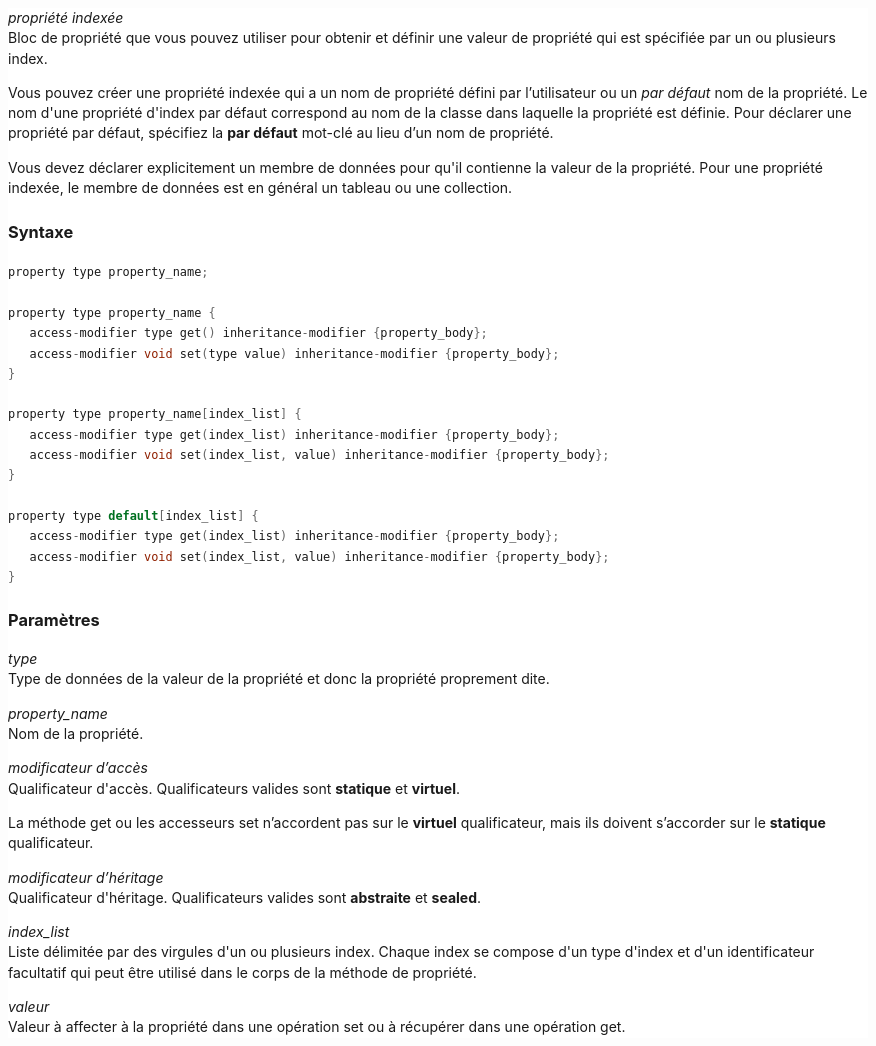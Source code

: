 *propriété indexée*  
Bloc de propriété que vous pouvez utiliser pour obtenir et définir une valeur de propriété qui est spécifiée par un ou plusieurs index.

Vous pouvez créer une propriété indexée qui a un nom de propriété défini par l’utilisateur ou un *par défaut* nom de la propriété. Le nom d'une propriété d'index par défaut correspond au nom de la classe dans laquelle la propriété est définie. Pour déclarer une propriété par défaut, spécifiez la **par défaut** mot-clé au lieu d’un nom de propriété.

Vous devez déclarer explicitement un membre de données pour qu'il contienne la valeur de la propriété. Pour une propriété indexée, le membre de données est en général un tableau ou une collection.

### <a name="syntax"></a>Syntaxe

```cpp
property type property_name;

property type property_name { 
   access-modifier type get() inheritance-modifier {property_body}; 
   access-modifier void set(type value) inheritance-modifier {property_body};
} 

property type property_name[index_list] { 
   access-modifier type get(index_list) inheritance-modifier {property_body}; 
   access-modifier void set(index_list, value) inheritance-modifier {property_body};
} 

property type default[index_list] { 
   access-modifier type get(index_list) inheritance-modifier {property_body};
   access-modifier void set(index_list, value) inheritance-modifier {property_body};
}
```

### <a name="parameters"></a>Paramètres

*type*  
Type de données de la valeur de la propriété et donc la propriété proprement dite.

*property_name*  
Nom de la propriété.

*modificateur d’accès*  
Qualificateur d'accès. Qualificateurs valides sont **statique** et **virtuel**.

La méthode get ou les accesseurs set n’accordent pas sur le **virtuel** qualificateur, mais ils doivent s’accorder sur le **statique** qualificateur.

*modificateur d’héritage*  
Qualificateur d'héritage. Qualificateurs valides sont **abstraite** et **sealed**.

*index_list*  
Liste délimitée par des virgules d'un ou plusieurs index. Chaque index se compose d'un type d'index et d'un identificateur facultatif qui peut être utilisé dans le corps de la méthode de propriété.

*valeur*  
Valeur à affecter à la propriété dans une opération set ou à récupérer dans une opération get.
